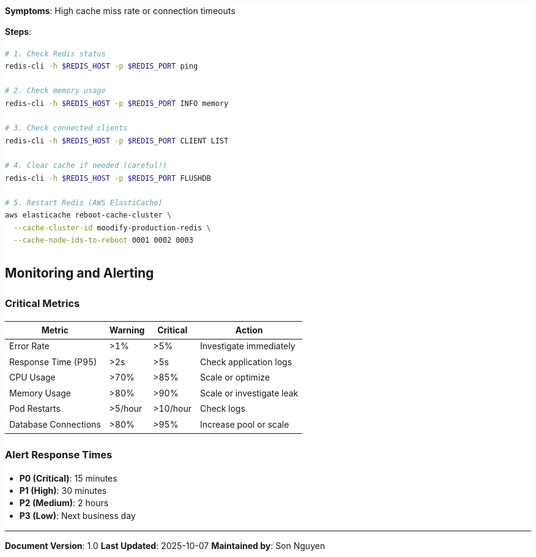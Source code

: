 **Symptoms**: High cache miss rate or connection timeouts

**Steps**:

```bash
# 1. Check Redis status
redis-cli -h $REDIS_HOST -p $REDIS_PORT ping

# 2. Check memory usage
redis-cli -h $REDIS_HOST -p $REDIS_PORT INFO memory

# 3. Check connected clients
redis-cli -h $REDIS_HOST -p $REDIS_PORT CLIENT LIST

# 4. Clear cache if needed (careful!)
redis-cli -h $REDIS_HOST -p $REDIS_PORT FLUSHDB

# 5. Restart Redis (AWS ElastiCache)
aws elasticache reboot-cache-cluster \
  --cache-cluster-id moodify-production-redis \
  --cache-node-ids-to-reboot 0001 0002 0003
```

## Monitoring and Alerting

### Critical Metrics

| Metric | Warning | Critical | Action |
|--------|---------|----------|--------|
| Error Rate | >1% | >5% | Investigate immediately |
| Response Time (P95) | >2s | >5s | Check application logs |
| CPU Usage | >70% | >85% | Scale or optimize |
| Memory Usage | >80% | >90% | Scale or investigate leak |
| Pod Restarts | >5/hour | >10/hour | Check logs |
| Database Connections | >80% | >95% | Increase pool or scale |

### Alert Response Times

- **P0 (Critical)**: 15 minutes
- **P1 (High)**: 30 minutes
- **P2 (Medium)**: 2 hours
- **P3 (Low)**: Next business day

---

**Document Version**: 1.0
**Last Updated**: 2025-10-07
**Maintained by**: Son Nguyen
